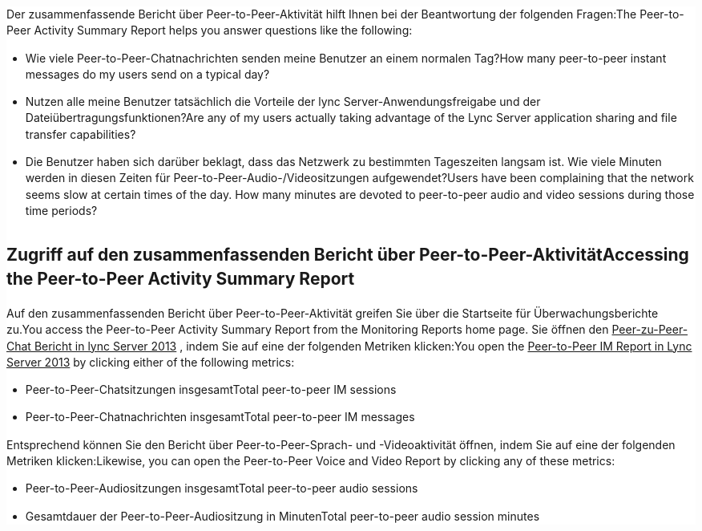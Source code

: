 <span data-ttu-id="d266b-110">Der zusammenfassende Bericht über Peer-to-Peer-Aktivität hilft Ihnen bei der Beantwortung der folgenden Fragen:</span><span class="sxs-lookup"><span data-stu-id="d266b-110">The Peer-to-Peer Activity Summary Report helps you answer questions like the following:</span></span>

  - <span data-ttu-id="d266b-111">Wie viele Peer-to-Peer-Chatnachrichten senden meine Benutzer an einem normalen Tag?</span><span class="sxs-lookup"><span data-stu-id="d266b-111">How many peer-to-peer instant messages do my users send on a typical day?</span></span>

  - <span data-ttu-id="d266b-112">Nutzen alle meine Benutzer tatsächlich die Vorteile der lync Server-Anwendungsfreigabe und der Dateiübertragungsfunktionen?</span><span class="sxs-lookup"><span data-stu-id="d266b-112">Are any of my users actually taking advantage of the Lync Server application sharing and file transfer capabilities?</span></span>

  - <span data-ttu-id="d266b-p102">Die Benutzer haben sich darüber beklagt, dass das Netzwerk zu bestimmten Tageszeiten langsam ist. Wie viele Minuten werden in diesen Zeiten für Peer-to-Peer-Audio-/Videositzungen aufgewendet?</span><span class="sxs-lookup"><span data-stu-id="d266b-p102">Users have been complaining that the network seems slow at certain times of the day. How many minutes are devoted to peer-to-peer audio and video sessions during those time periods?</span></span>

<div>

## <a name="accessing-the-peer-to-peer-activity-summary-report"></a><span data-ttu-id="d266b-115">Zugriff auf den zusammenfassenden Bericht über Peer-to-Peer-Aktivität</span><span class="sxs-lookup"><span data-stu-id="d266b-115">Accessing the Peer-to-Peer Activity Summary Report</span></span>

<span data-ttu-id="d266b-116">Auf den zusammenfassenden Bericht über Peer-to-Peer-Aktivität greifen Sie über die Startseite für Überwachungsberichte zu.</span><span class="sxs-lookup"><span data-stu-id="d266b-116">You access the Peer-to-Peer Activity Summary Report from the Monitoring Reports home page.</span></span> <span data-ttu-id="d266b-117">Sie öffnen den [Peer-zu-Peer-Chat Bericht in lync Server 2013](lync-server-2013-peer-to-peer-im-report.md) , indem Sie auf eine der folgenden Metriken klicken:</span><span class="sxs-lookup"><span data-stu-id="d266b-117">You open the [Peer-to-Peer IM Report in Lync Server 2013](lync-server-2013-peer-to-peer-im-report.md) by clicking either of the following metrics:</span></span>

  - <span data-ttu-id="d266b-118">Peer-to-Peer-Chatsitzungen insgesamt</span><span class="sxs-lookup"><span data-stu-id="d266b-118">Total peer-to-peer IM sessions</span></span>

  - <span data-ttu-id="d266b-119">Peer-to-Peer-Chatnachrichten insgesamt</span><span class="sxs-lookup"><span data-stu-id="d266b-119">Total peer-to-peer IM messages</span></span>

<span data-ttu-id="d266b-120">Entsprechend können Sie den Bericht über Peer-to-Peer-Sprach- und -Videoaktivität öffnen, indem Sie auf eine der folgenden Metriken klicken:</span><span class="sxs-lookup"><span data-stu-id="d266b-120">Likewise, you can open the Peer-to-Peer Voice and Video Report by clicking any of these metrics:</span></span>

  - <span data-ttu-id="d266b-121">Peer-to-Peer-Audiositzungen insgesamt</span><span class="sxs-lookup"><span data-stu-id="d266b-121">Total peer-to-peer audio sessions</span></span>

  - <span data-ttu-id="d266b-122">Gesamtdauer der Peer-to-Peer-Audiositzung in Minuten</span><span class="sxs-lookup"><span data-stu-id="d266b-122">Total peer-to-peer audio session minutes</span></span>

